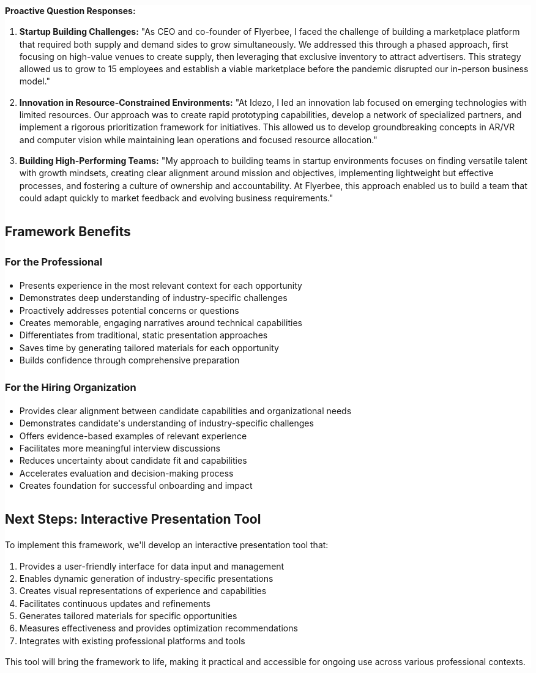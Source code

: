 **Proactive Question Responses:**
1. **Startup Building Challenges:**
   "As CEO and co-founder of Flyerbee, I faced the challenge of building a marketplace platform that required both supply and demand sides to grow simultaneously. We addressed this through a phased approach, first focusing on high-value venues to create supply, then leveraging that exclusive inventory to attract advertisers. This strategy allowed us to grow to 15 employees and establish a viable marketplace before the pandemic disrupted our in-person business model."

2. **Innovation in Resource-Constrained Environments:**
   "At Idezo, I led an innovation lab focused on emerging technologies with limited resources. Our approach was to create rapid prototyping capabilities, develop a network of specialized partners, and implement a rigorous prioritization framework for initiatives. This allowed us to develop groundbreaking concepts in AR/VR and computer vision while maintaining lean operations and focused resource allocation."

3. **Building High-Performing Teams:**
   "My approach to building teams in startup environments focuses on finding versatile talent with growth mindsets, creating clear alignment around mission and objectives, implementing lightweight but effective processes, and fostering a culture of ownership and accountability. At Flyerbee, this approach enabled us to build a team that could adapt quickly to market feedback and evolving business requirements."

## Framework Benefits

### For the Professional
- Presents experience in the most relevant context for each opportunity
- Demonstrates deep understanding of industry-specific challenges
- Proactively addresses potential concerns or questions
- Creates memorable, engaging narratives around technical capabilities
- Differentiates from traditional, static presentation approaches
- Saves time by generating tailored materials for each opportunity
- Builds confidence through comprehensive preparation

### For the Hiring Organization
- Provides clear alignment between candidate capabilities and organizational needs
- Demonstrates candidate's understanding of industry-specific challenges
- Offers evidence-based examples of relevant experience
- Facilitates more meaningful interview discussions
- Reduces uncertainty about candidate fit and capabilities
- Accelerates evaluation and decision-making process
- Creates foundation for successful onboarding and impact

## Next Steps: Interactive Presentation Tool

To implement this framework, we'll develop an interactive presentation tool that:

1. Provides a user-friendly interface for data input and management
2. Enables dynamic generation of industry-specific presentations
3. Creates visual representations of experience and capabilities
4. Facilitates continuous updates and refinements
5. Generates tailored materials for specific opportunities
6. Measures effectiveness and provides optimization recommendations
7. Integrates with existing professional platforms and tools

This tool will bring the framework to life, making it practical and accessible for ongoing use across various professional contexts.
